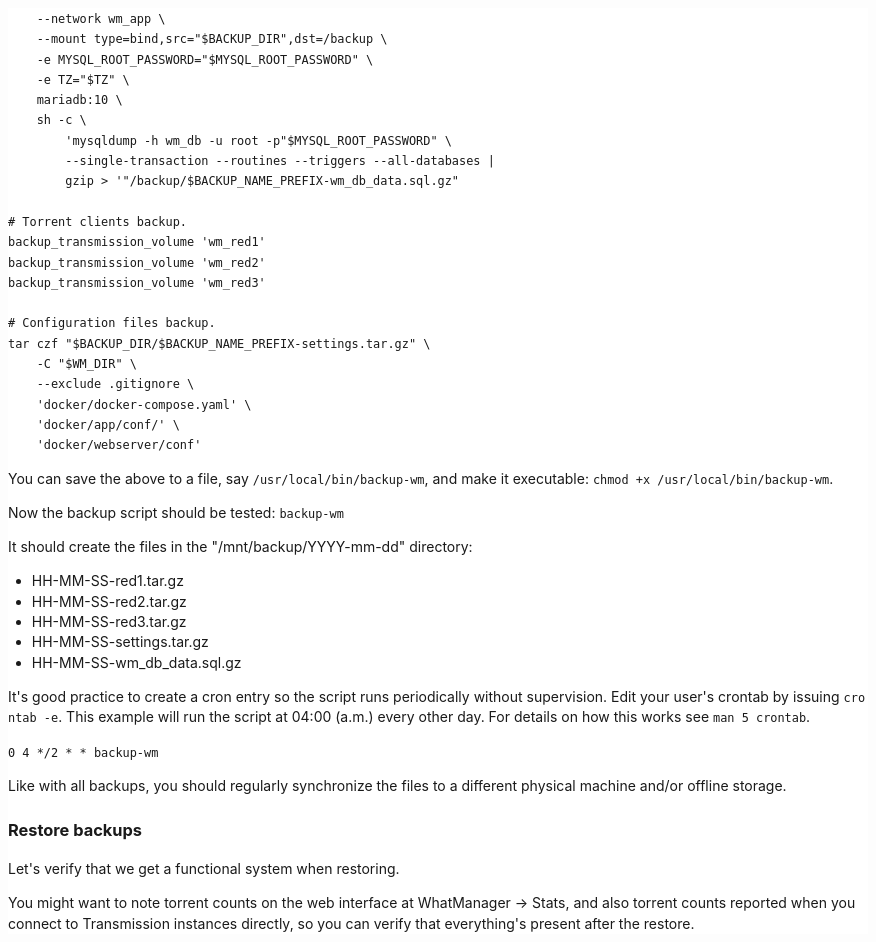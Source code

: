``` Shell
	--network wm_app \
	--mount type=bind,src="$BACKUP_DIR",dst=/backup \
	-e MYSQL_ROOT_PASSWORD="$MYSQL_ROOT_PASSWORD" \
	-e TZ="$TZ" \
	mariadb:10 \
	sh -c \
		'mysqldump -h wm_db -u root -p"$MYSQL_ROOT_PASSWORD" \
		--single-transaction --routines --triggers --all-databases |
		gzip > '"/backup/$BACKUP_NAME_PREFIX-wm_db_data.sql.gz"

# Torrent clients backup.
backup_transmission_volume 'wm_red1'
backup_transmission_volume 'wm_red2'
backup_transmission_volume 'wm_red3'

# Configuration files backup.
tar czf "$BACKUP_DIR/$BACKUP_NAME_PREFIX-settings.tar.gz" \
	-C "$WM_DIR" \
	--exclude .gitignore \
	'docker/docker-compose.yaml' \
	'docker/app/conf/' \
	'docker/webserver/conf'
```

You can save the above to a file, say `/usr/local/bin/backup-wm`, and make it
executable: `chmod +x /usr/local/bin/backup-wm`.

Now the backup script should be tested: `backup-wm`

It should create the files in the "/mnt/backup/YYYY-mm-dd" directory:
- HH-MM-SS-red1.tar.gz
- HH-MM-SS-red2.tar.gz
- HH-MM-SS-red3.tar.gz
- HH-MM-SS-settings.tar.gz
- HH-MM-SS-wm_db_data.sql.gz

It's good practice to create a cron entry so the script runs periodically
without supervision. Edit your user's crontab by issuing `crontab -e`.  This
example will run the script at 04:00 (a.m.) every other day.  For details on
how this works see `man 5 crontab`.

    0 4 */2 * * backup-wm

Like with all backups, you should regularly synchronize the files to a
different physical machine and/or offline storage.

### Restore backups

Let's verify that we get a functional system when restoring.

You might want to note torrent counts on the web interface at WhatManager ->
Stats, and also torrent counts reported when you connect to Transmission
instances directly, so you can verify that everything's present after the
restore.
